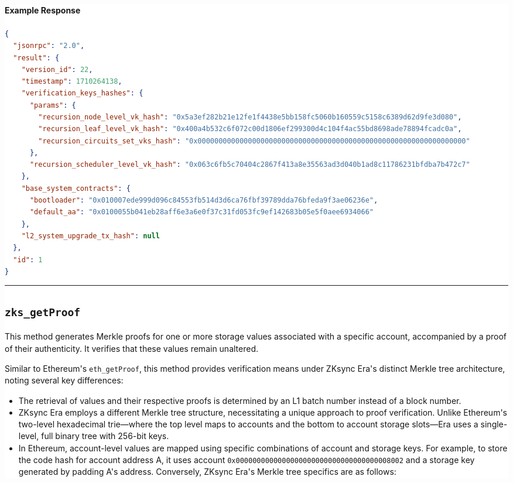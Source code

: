 #### Example Response

```json
{
  "jsonrpc": "2.0",
  "result": {
    "version_id": 22,
    "timestamp": 1710264138,
    "verification_keys_hashes": {
      "params": {
        "recursion_node_level_vk_hash": "0x5a3ef282b21e12fe1f4438e5bb158fc5060b160559c5158c6389d62d9fe3d080",
        "recursion_leaf_level_vk_hash": "0x400a4b532c6f072c00d1806ef299300d4c104f4ac55bd8698ade78894fcadc0a",
        "recursion_circuits_set_vks_hash": "0x0000000000000000000000000000000000000000000000000000000000000000"
      },
      "recursion_scheduler_level_vk_hash": "0x063c6fb5c70404c2867f413a8e35563ad3d040b1ad8c11786231bfdba7b472c7"
    },
    "base_system_contracts": {
      "bootloader": "0x010007ede999d096c84553fb514d3d6ca76fbf39789dda76bfeda9f3ae06236e",
      "default_aa": "0x0100055b041eb28aff6e3a6e0f37c31fd053fc9ef142683b05e5f0aee6934066"
    },
    "l2_system_upgrade_tx_hash": null
  },
  "id": 1
}
```

---

## `zks_getProof`

This method generates Merkle proofs for one or more storage values associated with a specific account,
accompanied by a proof of their authenticity. It verifies that these values remain unaltered.

Similar to Ethereum's `eth_getProof`, this method provides verification means under ZKsync Era's distinct
Merkle tree architecture, noting several key differences:

- The retrieval of values and their respective proofs is determined by an L1 batch number instead of a block number.
- ZKsync Era employs a different Merkle tree structure, necessitating a unique approach to proof verification.
Unlike Ethereum's two-level hexadecimal trie—where the top level maps to accounts and the bottom to
account storage slots—Era uses a single-level, full binary tree with 256-bit keys.
- In Ethereum, account-level values are mapped using specific combinations of account and storage keys. For example, to
store the code hash for account address A, it uses account `0x0000000000000000000000000000000000008002`
and a storage key generated by padding A's address. Conversely, ZKsync Era's Merkle tree specifics are as follows:
